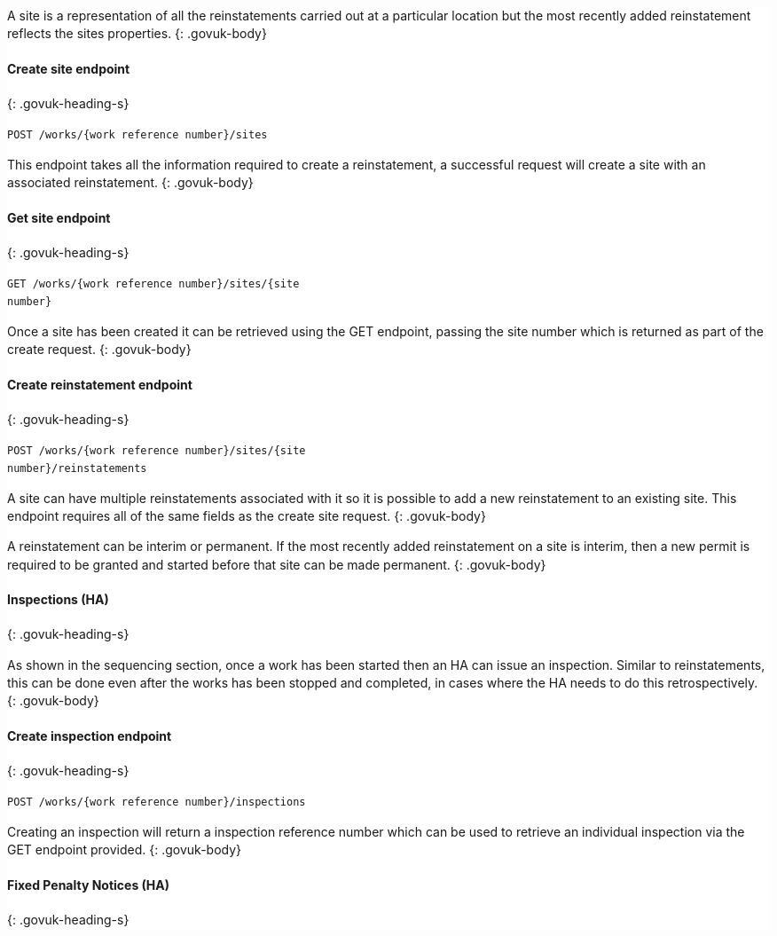 A site is a representation of all the reinstatements carried out at a particular location but the most recently added reinstatement reflects the sites properties.
{: .govuk-body}

#### Create site endpoint
{: .govuk-heading-s}

<code>POST /works/{work reference number}/sites</code>

This endpoint takes all the information required to create a reinstatement, a successful request will create a site with an associated reinstatement.
{: .govuk-body}

#### Get site endpoint
{: .govuk-heading-s}

<code>GET /works/{work reference number}/sites/{site number}</code>

Once a site has been created it can be retrieved using the GET endpoint, passing the site number which is returned as part of the create request.
{: .govuk-body}

#### Create reinstatement endpoint
{: .govuk-heading-s}

<code>POST /works/{work reference number}/sites/{site number}/reinstatements</code>

A site can have multiple reinstatements associated with it so it is possible to add a new reinstatement to an existing site. This endpoint requires all of the same fields as the create site request.
{: .govuk-body}

A reinstatement can be interim or permanent. If the most recently added reinstatement on a site is interim, then a new permit is required to be granted and started before that site can be made permanent.
{: .govuk-body}

#### Inspections (HA)
{: .govuk-heading-s}

As shown in the sequencing section, once a work has been started then an HA can issue an inspection. Similar to reinstatements, this can be done even after the works has been stopped and completed, in cases where the HA needs to do this retrospectively.
{: .govuk-body}

#### Create inspection endpoint
{: .govuk-heading-s}

<code>POST /works/{work reference number}/inspections</code>

Creating an inspection will return a inspection reference number which can be used to retrieve an individual inspection via the GET endpoint provided.
{: .govuk-body}

#### Fixed Penalty Notices (HA)
{: .govuk-heading-s}
